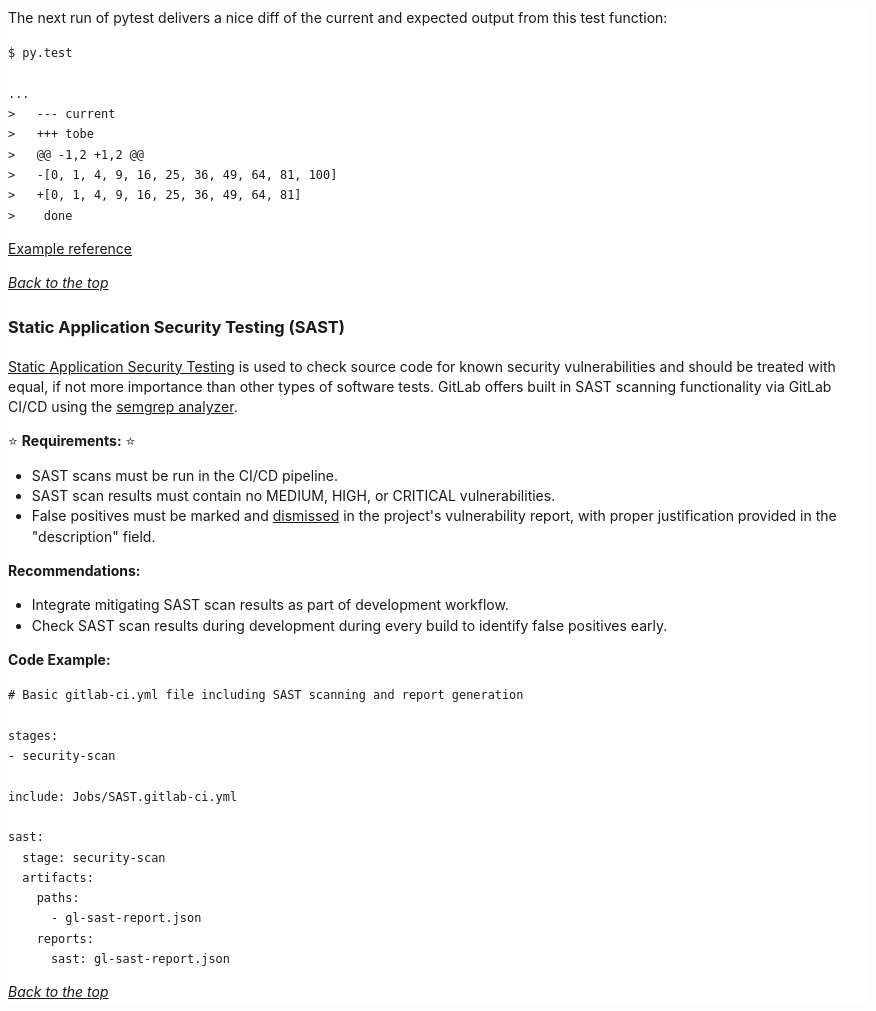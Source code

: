 The next run of pytest delivers a nice diff of the current and expected output from this test function:

```
$ py.test

...
>   --- current
>   +++ tobe
>   @@ -1,2 +1,2 @@
>   -[0, 1, 4, 9, 16, 25, 36, 49, 64, 81, 100]
>   +[0, 1, 4, 9, 16, 25, 36, 49, 64, 81]
>    done
```

[Example reference](https://pypi.org/project/pytest-regtest/)

_[Back to the top](#devsecops-testing-requirements)_

### Static Application Security Testing (SAST)

[Static Application Security Testing](https://docs.gitlab.com/ee/user/application_security/sast/) is used to check source code for known security vulnerabilities and should be treated with equal, if not more importance than other types of software tests. GitLab offers built in SAST scanning functionality via GitLab CI/CD using the [semgrep analyzer](https://gitlab.com/gitlab-org/security-products/analyzers/semgrep).

:star: **Requirements:** :star:

- SAST scans must be run in the CI/CD pipeline.
- SAST scan results must contain no MEDIUM, HIGH, or CRITICAL vulnerabilities.
- False positives must be marked and [dismissed](https://docs.gitlab.com/ee/user/application_security/vulnerability_report/#dismiss-a-vulnerability) in the project's vulnerability report, with proper justification provided in the "description" field.

**Recommendations:**

- Integrate mitigating SAST scan results as part of development workflow.
- Check SAST scan results during development during every build to identify false positives early.

**Code Example:**

```
# Basic gitlab-ci.yml file including SAST scanning and report generation

stages:
- security-scan

include: Jobs/SAST.gitlab-ci.yml

sast:
  stage: security-scan
  artifacts:
    paths: 
      - gl-sast-report.json
    reports:
      sast: gl-sast-report.json
```
_[Back to the top](#devsecops-testing-requirements)_
